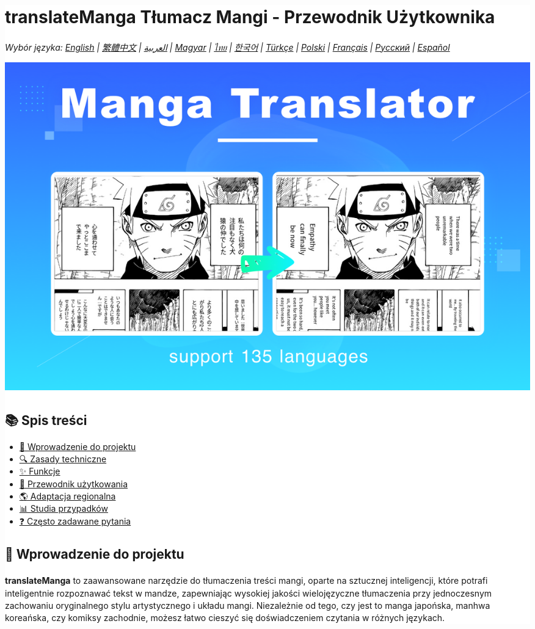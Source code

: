 # translateManga Tłumacz Mangi - Przewodnik Użytkownika

*Wybór języka: [English](README.md) | [繁體中文](README_TC.md) | [العربية](README_AR.md) | [Magyar](README_HU.md) | [ไทย](README_TH.md) | [한국어](README_KO.md) | [Türkçe](README_TR.md) | [Polski](README_PL.md) | [Français](README_FR.md) | [Русский](README_RU.md) | [Español](README_ES.md)*

![Baner tłumaczenia mangi](./images/宣传图001.png)

## 📚 Spis treści

- [🌟 Wprowadzenie do projektu](#wprowadzenie-do-projektu)
- [🔍 Zasady techniczne](#zasady-techniczne)
- [✨ Funkcje](#funkcje)
- [🚀 Przewodnik użytkowania](#przewodnik-użytkowania)
- [🌎 Adaptacja regionalna](#adaptacja-regionalna)
- [📊 Studia przypadków](#studia-przypadków)
- [❓ Często zadawane pytania](#często-zadawane-pytania)

## 🌟 Wprowadzenie do projektu

**translateManga** to zaawansowane narzędzie do tłumaczenia treści mangi, oparte na sztucznej inteligencji, które potrafi inteligentnie rozpoznawać tekst w mandze, zapewniając wysokiej jakości wielojęzyczne tłumaczenia przy jednoczesnym zachowaniu oryginalnego stylu artystycznego i układu mangi. Niezależnie od tego, czy jest to manga japońska, manhwa koreańska, czy komiksy zachodnie, możesz łatwo cieszyć się doświadczeniem czytania w różnych językach.
